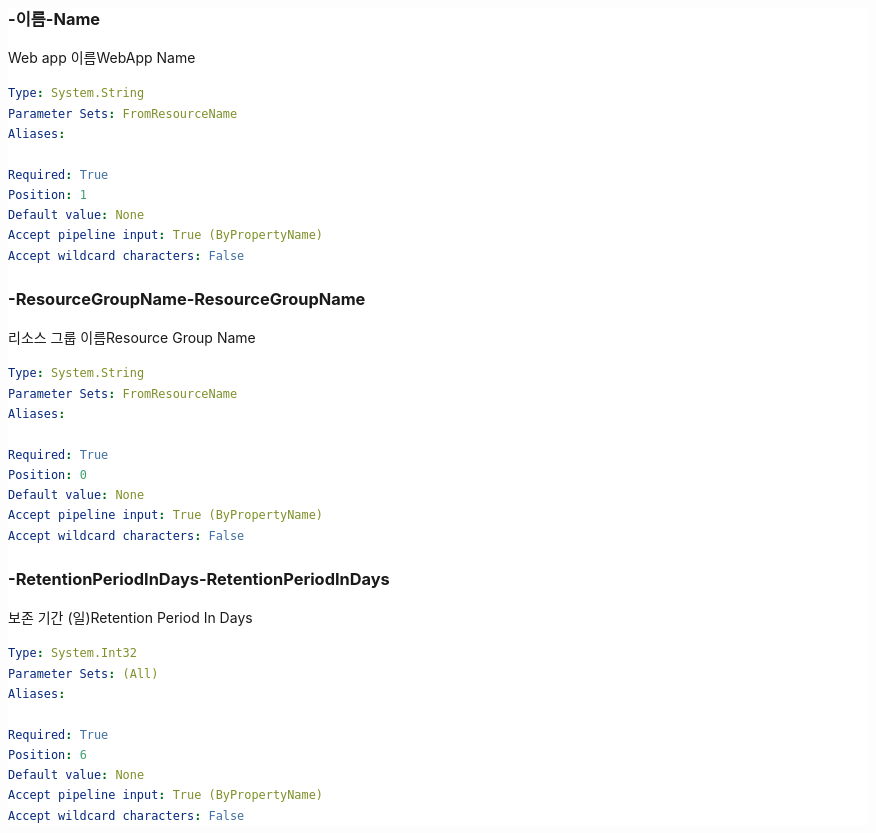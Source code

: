 ### <span data-ttu-id="cc1b2-120">-이름</span><span class="sxs-lookup"><span data-stu-id="cc1b2-120">-Name</span></span>
<span data-ttu-id="cc1b2-121">Web app 이름</span><span class="sxs-lookup"><span data-stu-id="cc1b2-121">WebApp Name</span></span>

```yaml
Type: System.String
Parameter Sets: FromResourceName
Aliases:

Required: True
Position: 1
Default value: None
Accept pipeline input: True (ByPropertyName)
Accept wildcard characters: False
```

### <span data-ttu-id="cc1b2-122">-ResourceGroupName</span><span class="sxs-lookup"><span data-stu-id="cc1b2-122">-ResourceGroupName</span></span>
<span data-ttu-id="cc1b2-123">리소스 그룹 이름</span><span class="sxs-lookup"><span data-stu-id="cc1b2-123">Resource Group Name</span></span>

```yaml
Type: System.String
Parameter Sets: FromResourceName
Aliases:

Required: True
Position: 0
Default value: None
Accept pipeline input: True (ByPropertyName)
Accept wildcard characters: False
```

### <span data-ttu-id="cc1b2-124">-RetentionPeriodInDays</span><span class="sxs-lookup"><span data-stu-id="cc1b2-124">-RetentionPeriodInDays</span></span>
<span data-ttu-id="cc1b2-125">보존 기간 (일)</span><span class="sxs-lookup"><span data-stu-id="cc1b2-125">Retention Period In Days</span></span>

```yaml
Type: System.Int32
Parameter Sets: (All)
Aliases:

Required: True
Position: 6
Default value: None
Accept pipeline input: True (ByPropertyName)
Accept wildcard characters: False
```
